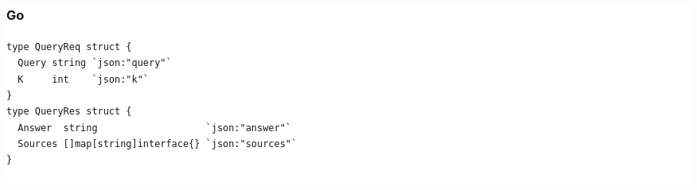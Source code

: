 ### Go

```
type QueryReq struct {
  Query string `json:"query"`
  K     int    `json:"k"`
}
type QueryRes struct {
  Answer  string                   `json:"answer"`
  Sources []map[string]interface{} `json:"sources"`
}


```
